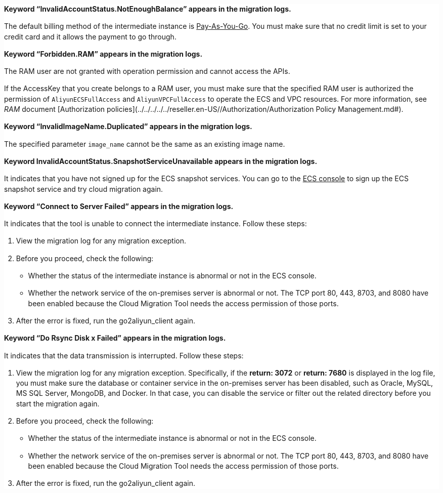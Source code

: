  **Keyword “InvalidAccountStatus.NotEnoughBalance” appears in the migration logs.** 

The default billing method of the intermediate instance is [Pay-As-You-Go](../reseller.en-US/Pricing/Pay-As-You-Go.md#). You must make sure that no credit limit is set to your credit card and it allows the payment to go through.

 **Keyword “Forbidden.RAM” appears in the migration logs.** 

The RAM user are not granted with operation permission and cannot access the APIs.

If the AccessKey that you create belongs to a RAM user, you must make sure that the specified RAM user is authorized the permission of `AliyunECSFullAccess` and `AliyunVPCFullAccess` to operate the ECS and VPC resources. For more information, see *RAM* document [Authorization policies](../../../../../reseller.en-US//Authorization/Authorization Policy Management.md#).

 **Keyword “InvalidImageName.Duplicated” appears in the migration logs.** 

The specified parameter `image_name` cannot be the same as an existing image name.

**Keyword InvalidAccountStatus.SnapshotServiceUnavailable appears in the migration logs.**

It indicates that you have not signed up for the ECS snapshot services. You can go to the [ECS console](https://partners-intl.console.aliyun.com/#/ecs) to sign up the ECS snapshot service and try cloud migration again.

 **Keyword “Connect to Server Failed” appears in the migration logs.** 

It indicates that the tool is unable to connect the intermediate instance. Follow these steps:

1.  View the migration log for any migration exception.

2.  Before you proceed, check the following:

    -   Whether the status of the intermediate instance is abnormal or not in the ECS console.

    -   Whether the network service of the on-premises server is abnormal or not. The TCP port 80, 443, 8703, and 8080 have been enabled because the Cloud Migration Tool needs the access permission of those ports.

3.  After the error is fixed, run the go2aliyun\_client again.


 **Keyword “Do Rsync Disk x Failed” appears in the migration logs.** 

It indicates that the data transmission is interrupted. Follow these steps:

1.  View the migration log for any migration exception. Specifically, if the **return: 3072** or **return: 7680** is displayed in the log file, you must make sure the database or container service in the on-premises server has been disabled, such as Oracle, MySQL, MS SQL Server, MongoDB, and Docker. In that case, you can disable the service or filter out the related directory before you start the migration again.

2.  Before you proceed, check the following:

    -   Whether the status of the intermediate instance is abnormal or not in the ECS console.

    -   Whether the network service of the on-premises server is abnormal or not. The TCP port 80, 443, 8703, and 8080 have been enabled because the Cloud Migration Tool needs the access permission of those ports.

3.  After the error is fixed, run the go2aliyun\_client again.
